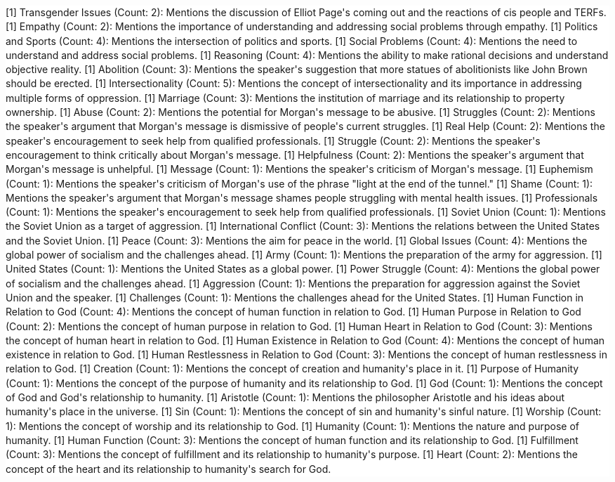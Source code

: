 [1] Transgender Issues (Count: 2): Mentions the discussion of Elliot Page's coming out and the reactions of cis people and TERFs.
[1] Empathy (Count: 2): Mentions the importance of understanding and addressing social problems through empathy.
[1] Politics and Sports (Count: 4): Mentions the intersection of politics and sports.
[1] Social Problems (Count: 4): Mentions the need to understand and address social problems.
[1] Reasoning (Count: 4): Mentions the ability to make rational decisions and understand objective reality.
[1] Abolition (Count: 3): Mentions the speaker's suggestion that more statues of abolitionists like John Brown should be erected.
[1] Intersectionality (Count: 5): Mentions the concept of intersectionality and its importance in addressing multiple forms of oppression.
[1] Marriage (Count: 3): Mentions the institution of marriage and its relationship to property ownership.
[1] Abuse (Count: 2): Mentions the potential for Morgan's message to be abusive.
[1] Struggles (Count: 2): Mentions the speaker's argument that Morgan's message is dismissive of people's current struggles.
[1] Real Help (Count: 2): Mentions the speaker's encouragement to seek help from qualified professionals.
[1] Struggle (Count: 2): Mentions the speaker's encouragement to think critically about Morgan's message.
[1] Helpfulness (Count: 2): Mentions the speaker's argument that Morgan's message is unhelpful.
[1] Message (Count: 1): Mentions the speaker's criticism of Morgan's message.
[1] Euphemism (Count: 1): Mentions the speaker's criticism of Morgan's use of the phrase "light at the end of the tunnel."
[1] Shame (Count: 1): Mentions the speaker's argument that Morgan's message shames people struggling with mental health issues.
[1] Professionals (Count: 1): Mentions the speaker's encouragement to seek help from qualified professionals.
[1] Soviet Union (Count: 1): Mentions the Soviet Union as a target of aggression.
[1] International Conflict (Count: 3): Mentions the relations between the United States and the Soviet Union.
[1] Peace (Count: 3): Mentions the aim for peace in the world.
[1] Global Issues (Count: 4): Mentions the global power of socialism and the challenges ahead.
[1] Army (Count: 1): Mentions the preparation of the army for aggression.
[1] United States (Count: 1): Mentions the United States as a global power.
[1] Power Struggle (Count: 4): Mentions the global power of socialism and the challenges ahead.
[1] Aggression (Count: 1): Mentions the preparation for aggression against the Soviet Union and the speaker.
[1] Challenges (Count: 1): Mentions the challenges ahead for the United States.
[1] Human Function in Relation to God (Count: 4): Mentions the concept of human function in relation to God.
[1] Human Purpose in Relation to God (Count: 2): Mentions the concept of human purpose in relation to God.
[1] Human Heart in Relation to God (Count: 3): Mentions the concept of human heart in relation to God.
[1] Human Existence in Relation to God (Count: 4): Mentions the concept of human existence in relation to God.
[1] Human Restlessness in Relation to God (Count: 3): Mentions the concept of human restlessness in relation to God.
[1] Creation (Count: 1): Mentions the concept of creation and humanity's place in it.
[1] Purpose of Humanity (Count: 1): Mentions the concept of the purpose of humanity and its relationship to God.
[1] God (Count: 1): Mentions the concept of God and God's relationship to humanity.
[1] Aristotle (Count: 1): Mentions the philosopher Aristotle and his ideas about humanity's place in the universe.
[1] Sin (Count: 1): Mentions the concept of sin and humanity's sinful nature.
[1] Worship (Count: 1): Mentions the concept of worship and its relationship to God.
[1] Humanity (Count: 1): Mentions the nature and purpose of humanity.
[1] Human Function (Count: 3): Mentions the concept of human function and its relationship to God.
[1] Fulfillment (Count: 3): Mentions the concept of fulfillment and its relationship to humanity's purpose.
[1] Heart (Count: 2): Mentions the concept of the heart and its relationship to humanity's search for God.